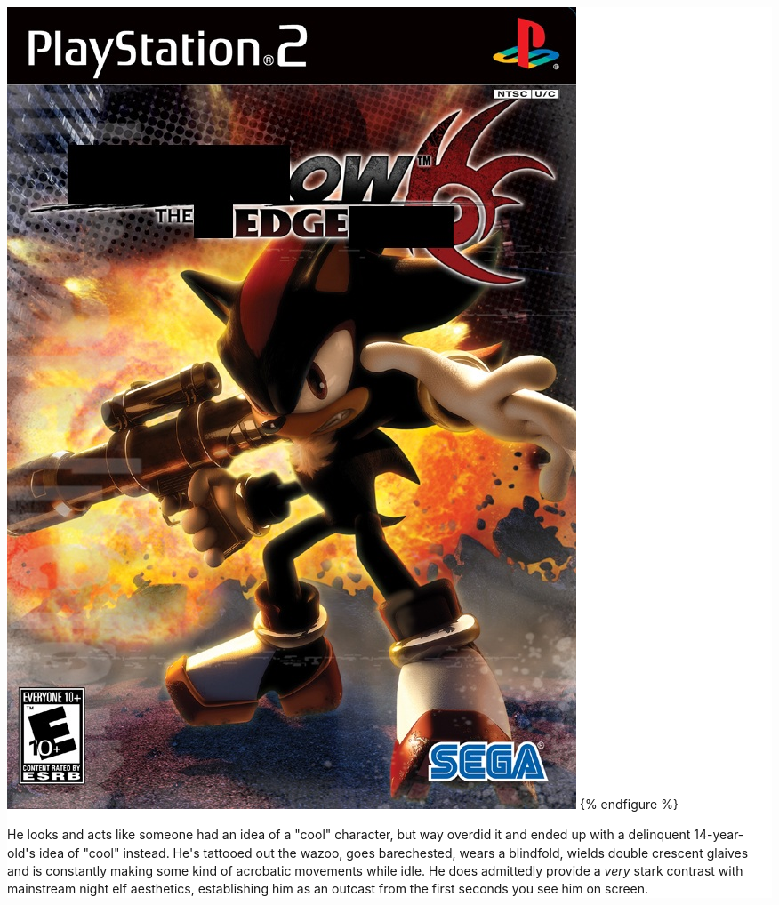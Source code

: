 ![Brothers in Blood](/assets/wr/ow_the_edge.jpg)
{% endfigure %}

He looks and acts like someone had an idea of a "cool" character, but way overdid it and ended up with a delinquent 14-year-old's idea of "cool" instead. He's tattooed out the wazoo, goes barechested, wears a blindfold, wields double crescent glaives and is constantly making some kind of acrobatic movements while idle. He does admittedly provide a *very* stark contrast with mainstream night elf aesthetics, establishing him as an outcast from the first seconds you see him on screen.
